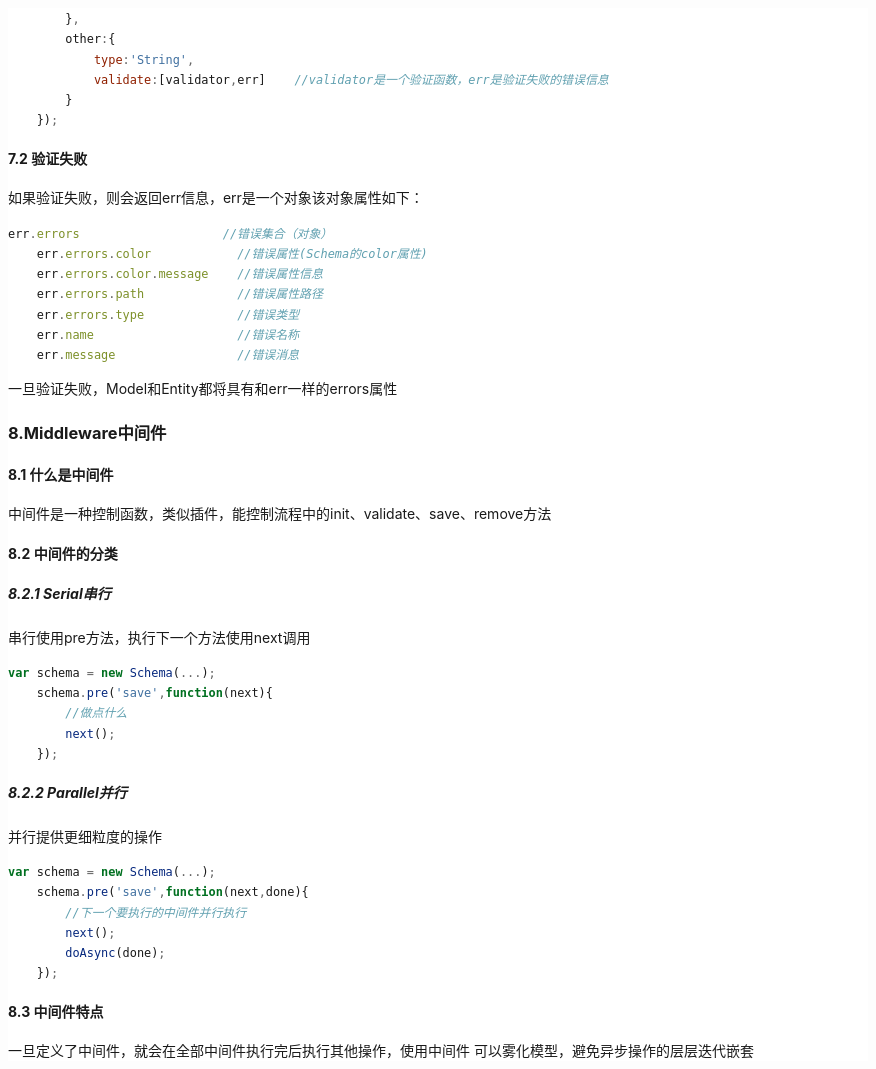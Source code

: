```js
        },
        other:{
            type:'String',
            validate:[validator,err]    //validator是一个验证函数，err是验证失败的错误信息
        }
    });
```

#### 7.2 验证失败
如果验证失败，则会返回err信息，err是一个对象该对象属性如下：
```js
err.errors                    //错误集合（对象）
    err.errors.color            //错误属性(Schema的color属性)
    err.errors.color.message    //错误属性信息
    err.errors.path             //错误属性路径
    err.errors.type             //错误类型
    err.name                    //错误名称
    err.message                 //错误消息
```

一旦验证失败，Model和Entity都将具有和err一样的errors属性

### 8.Middleware中间件
#### 8.1 什么是中间件
中间件是一种控制函数，类似插件，能控制流程中的init、validate、save、remove方法

#### 8.2 中间件的分类
##### 8.2.1 Serial串行
串行使用pre方法，执行下一个方法使用next调用
```js
var schema = new Schema(...);
    schema.pre('save',function(next){
        //做点什么
        next();
    });
```

##### 8.2.2 Parallel并行
并行提供更细粒度的操作
```js
var schema = new Schema(...);
    schema.pre('save',function(next,done){
        //下一个要执行的中间件并行执行
        next();
        doAsync(done);
    });
```

#### 8.3 中间件特点
一旦定义了中间件，就会在全部中间件执行完后执行其他操作，使用中间件
可以雾化模型，避免异步操作的层层迭代嵌套
